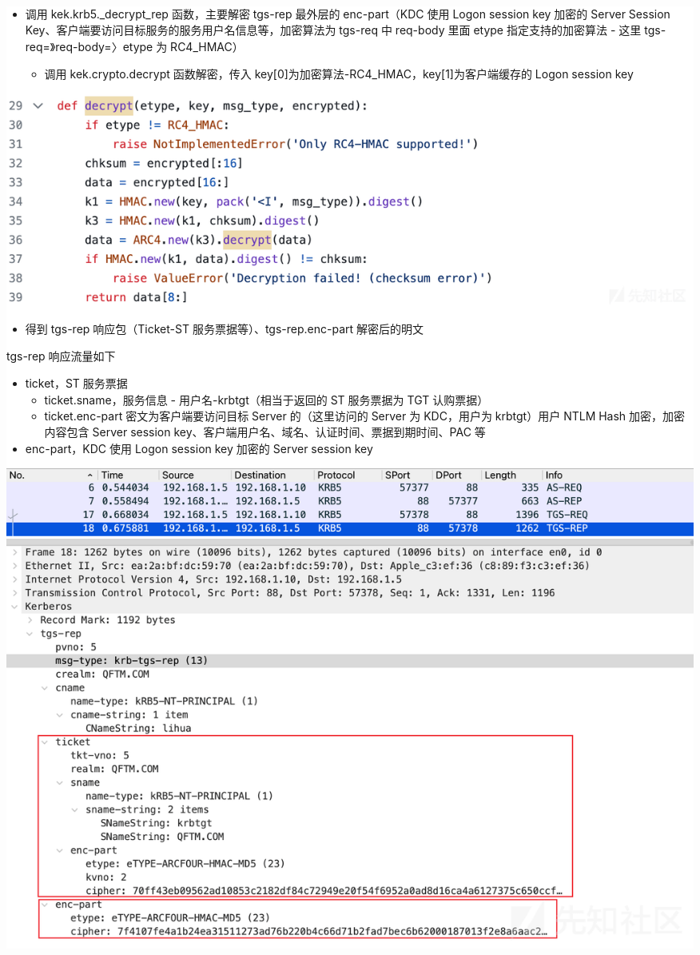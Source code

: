 *   调用 kek.krb5.\_decrypt\_rep 函数，主要解密 tgs-rep 最外层的 enc-part（KDC 使用 Logon session key 加密的 Server Session Key、客户端要访问目标服务的服务用户名信息等，加密算法为 tgs-req 中 req-body 里面 etype 指定支持的加密算法 - 这里 tgs-req=》req-body=〉etype 为 RC4\_HMAC）
    
    *   调用 kek.crypto.decrypt 函数解密，传入 key\[0\]为加密算法-RC4\_HMAC，key\[1\]为客户端缓存的 Logon session key

[![](assets/1701606646-5a2e55811d362b14d3de100c208f49c6.png)](https://xzfile.aliyuncs.com/media/upload/picture/20231112014825-83d78a08-80ba-1.png)

*   得到 tgs-rep 响应包（Ticket-ST 服务票据等）、tgs-rep.enc-part 解密后的明文

tgs-rep 响应流量如下

*   ticket，ST 服务票据
    *   ticket.sname，服务信息 - 用户名-krbtgt（相当于返回的 ST 服务票据为 TGT 认购票据）
    *   ticket.enc-part 密文为客户端要访问目标 Server 的（这里访问的 Server 为 KDC，用户为 krbtgt）用户 NTLM Hash 加密，加密内容包含 Server session key、客户端用户名、域名、认证时间、票据到期时间、PAC 等
*   enc-part，KDC 使用 Logon session key 加密的 Server session key

[![](assets/1701606646-62e7a126f9111bb74f3136b30d034ba7.png)](https://xzfile.aliyuncs.com/media/upload/picture/20231112015325-363d7ab8-80bb-1.png)
